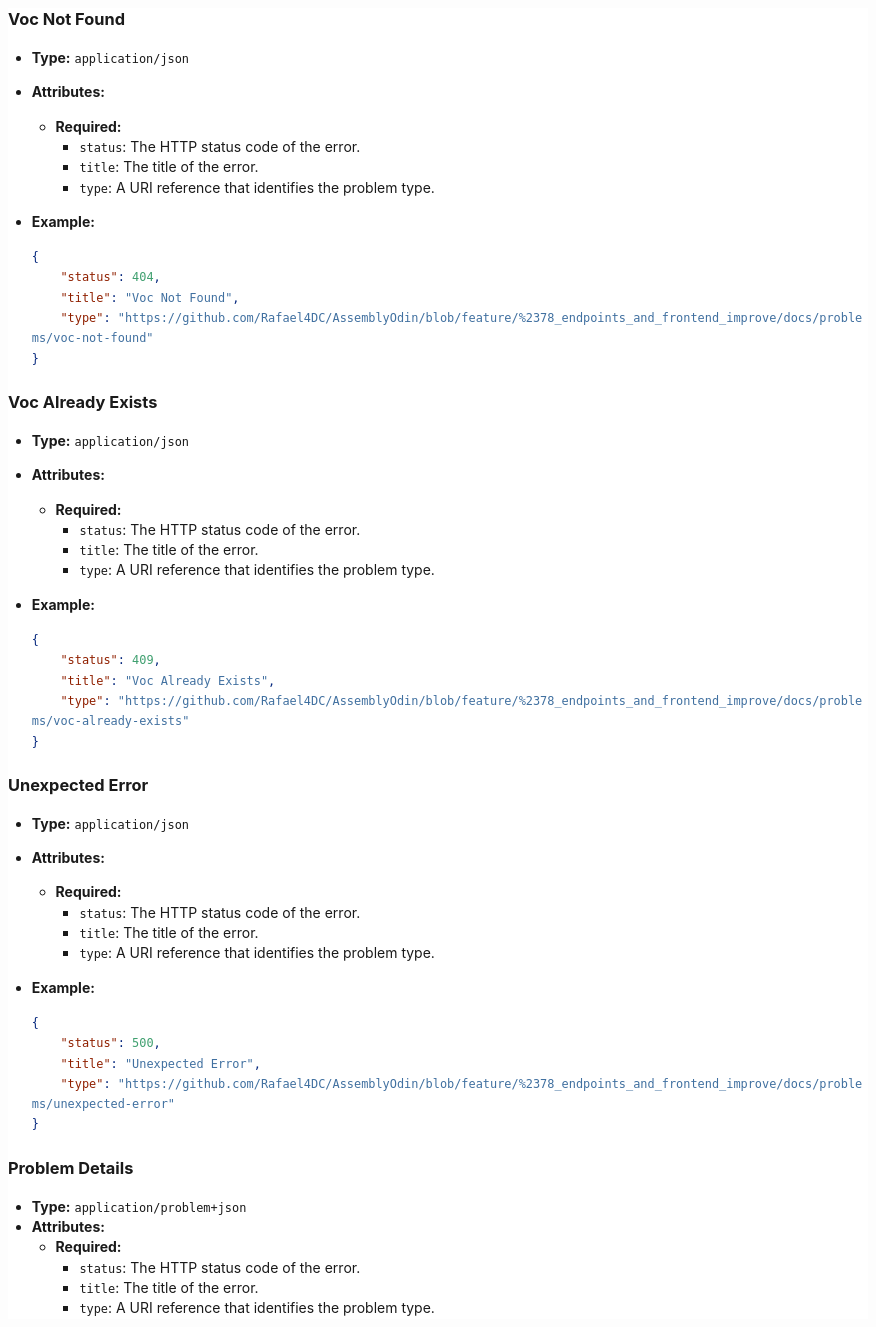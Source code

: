 ### Voc Not Found

- **Type:** `application/json`
- **Attributes:**
    - **Required:**
        - `status`: The HTTP status code of the error.
        - `title`: The title of the error.
        - `type`: A URI reference that identifies the problem type.
- **Example:**

    ```json
    {
        "status": 404,
        "title": "Voc Not Found",
        "type": "https://github.com/Rafael4DC/AssemblyOdin/blob/feature/%2378_endpoints_and_frontend_improve/docs/problems/voc-not-found"
    }
    ```

### Voc Already Exists

- **Type:** `application/json`
- **Attributes:**
    - **Required:**
        - `status`: The HTTP status code of the error.
        - `title`: The title of the error.
        - `type`: A URI reference that identifies the problem type.
- **Example:**

    ```json
    {
        "status": 409,
        "title": "Voc Already Exists",
        "type": "https://github.com/Rafael4DC/AssemblyOdin/blob/feature/%2378_endpoints_and_frontend_improve/docs/problems/voc-already-exists"
    }
    ```

### Unexpected Error

- **Type:** `application/json`
- **Attributes:**
    - **Required:**
        - `status`: The HTTP status code of the error.
        - `title`: The title of the error.
        - `type`: A URI reference that identifies the problem type.
- **Example:**

    ```json
    {
        "status": 500,
        "title": "Unexpected Error",
        "type": "https://github.com/Rafael4DC/AssemblyOdin/blob/feature/%2378_endpoints_and_frontend_improve/docs/problems/unexpected-error"
    }
    ```


### Problem Details

- **Type:** `application/problem+json`
- **Attributes:**
    - **Required:**
        - `status`: The HTTP status code of the error.
        - `title`: The title of the error.
        - `type`: A URI reference that identifies the problem type.
